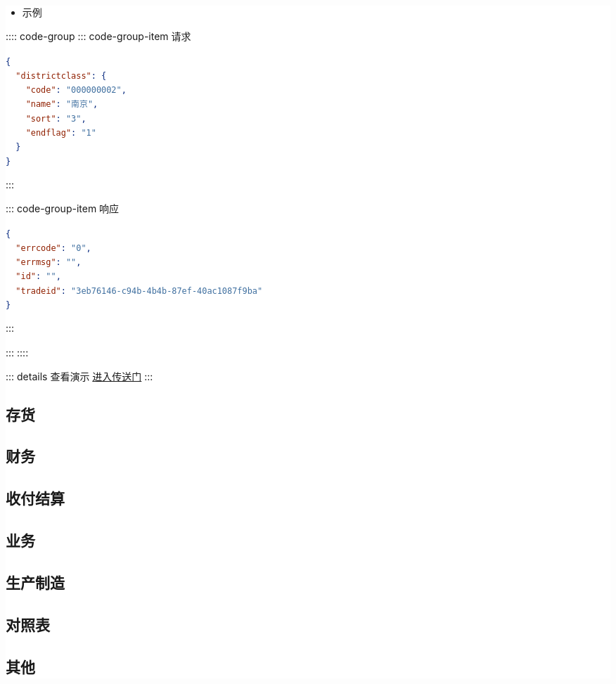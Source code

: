 - 示例

:::: code-group
::: code-group-item 请求

```json
{
  "districtclass": {
    "code": "000000002",
    "name": "南京",
    "sort": "3",
    "endflag": "1"
  }
}
```

:::

::: code-group-item 响应

```json
{
  "errcode": "0",
  "errmsg": "",
  "id": "",
  "tradeid": "3eb76146-c94b-4b4b-87ef-40ac1087f9ba"
}
```

:::

:::
::::

::: details 查看演示
[进入传送门](http://47.117.141.19/gif/districtclass.gif)
:::


## 存货

## 财务

## 收付结算

## 业务

## 生产制造

## 对照表
## 其他
